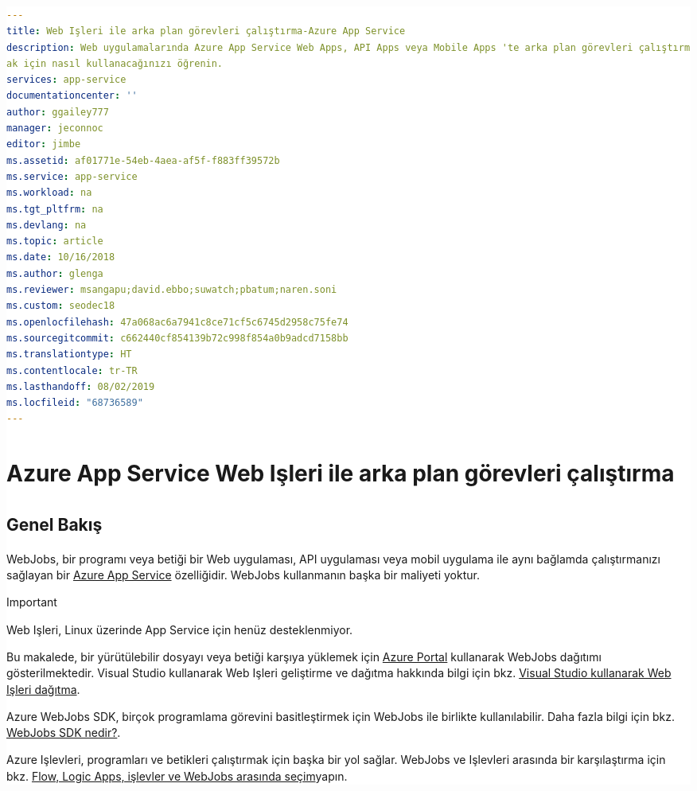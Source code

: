 ```yaml
---
title: Web Işleri ile arka plan görevleri çalıştırma-Azure App Service
description: Web uygulamalarında Azure App Service Web Apps, API Apps veya Mobile Apps 'te arka plan görevleri çalıştırmak için nasıl kullanacağınızı öğrenin.
services: app-service
documentationcenter: ''
author: ggailey777
manager: jeconnoc
editor: jimbe
ms.assetid: af01771e-54eb-4aea-af5f-f883ff39572b
ms.service: app-service
ms.workload: na
ms.tgt_pltfrm: na
ms.devlang: na
ms.topic: article
ms.date: 10/16/2018
ms.author: glenga
ms.reviewer: msangapu;david.ebbo;suwatch;pbatum;naren.soni
ms.custom: seodec18
ms.openlocfilehash: 47a068ac6a7941c8ce71cf5c6745d2958c75fe74
ms.sourcegitcommit: c662440cf854139b72c998f854a0b9adcd7158bb
ms.translationtype: HT
ms.contentlocale: tr-TR
ms.lasthandoff: 08/02/2019
ms.locfileid: "68736589"
---
```

# <a name="run-background-tasks-with-webjobs-in-azure-app-service"></a>Azure App Service Web Işleri ile arka plan görevleri çalıştırma

## <a name="overview"></a>Genel Bakış
WebJobs, bir programı veya betiği bir Web uygulaması, API uygulaması veya mobil uygulama ile aynı bağlamda çalıştırmanızı sağlayan bir [Azure App Service](https://docs.microsoft.com/azure/app-service/) özelliğidir. WebJobs kullanmanın başka bir maliyeti yoktur.

> [!IMPORTANT]
> Web Işleri, Linux üzerinde App Service için henüz desteklenmiyor.

Bu makalede, bir yürütülebilir dosyayı veya betiği karşıya yüklemek için [Azure Portal](https://portal.azure.com) kullanarak WebJobs dağıtımı gösterilmektedir. Visual Studio kullanarak Web Işleri geliştirme ve dağıtma hakkında bilgi için bkz. [Visual Studio kullanarak Web Işleri dağıtma](webjobs-dotnet-deploy-vs.md).

Azure WebJobs SDK, birçok programlama görevini basitleştirmek için WebJobs ile birlikte kullanılabilir. Daha fazla bilgi için bkz. [WebJobs SDK nedir?](https://github.com/Azure/azure-webjobs-sdk/wiki).

Azure Işlevleri, programları ve betikleri çalıştırmak için başka bir yol sağlar. WebJobs ve Işlevleri arasında bir karşılaştırma için bkz. [Flow, Logic Apps, işlevler ve WebJobs arasında seçim](../azure-functions/functions-compare-logic-apps-ms-flow-webjobs.md)yapın.
